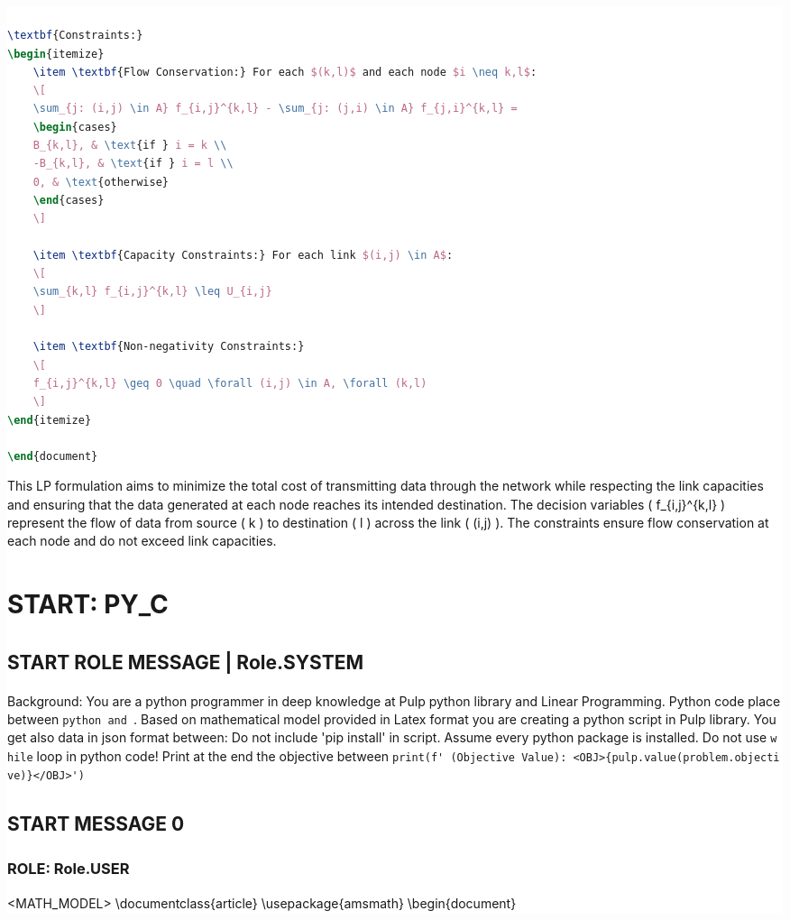 ```latex

\textbf{Constraints:}
\begin{itemize}
    \item \textbf{Flow Conservation:} For each $(k,l)$ and each node $i \neq k,l$:
    \[
    \sum_{j: (i,j) \in A} f_{i,j}^{k,l} - \sum_{j: (j,i) \in A} f_{j,i}^{k,l} = 
    \begin{cases} 
    B_{k,l}, & \text{if } i = k \\
    -B_{k,l}, & \text{if } i = l \\
    0, & \text{otherwise}
    \end{cases}
    \]

    \item \textbf{Capacity Constraints:} For each link $(i,j) \in A$:
    \[
    \sum_{k,l} f_{i,j}^{k,l} \leq U_{i,j}
    \]

    \item \textbf{Non-negativity Constraints:} 
    \[
    f_{i,j}^{k,l} \geq 0 \quad \forall (i,j) \in A, \forall (k,l)
    \]
\end{itemize}

\end{document}
```

This LP formulation aims to minimize the total cost of transmitting data through the network while respecting the link capacities and ensuring that the data generated at each node reaches its intended destination. The decision variables \( f_{i,j}^{k,l} \) represent the flow of data from source \( k \) to destination \( l \) across the link \( (i,j) \). The constraints ensure flow conservation at each node and do not exceed link capacities.

# START: PY_C 
## START ROLE MESSAGE | Role.SYSTEM 
Background: You are a python programmer in deep knowledge at Pulp python library and Linear Programming. Python code place between ```python and ```. Based on mathematical model provided in Latex format you are creating a python script in Pulp library. You get also data in json format between: <DATA></DATA> Do not include 'pip install' in script. Assume every python package is installed. Do not use `while` loop in python code! Print at the end the objective between <OBJ></OBJ> `print(f' (Objective Value): <OBJ>{pulp.value(problem.objective)}</OBJ>')` 
## START MESSAGE 0 
### ROLE: Role.USER
<MATH_MODEL>
\documentclass{article}
\usepackage{amsmath}
\begin{document}
